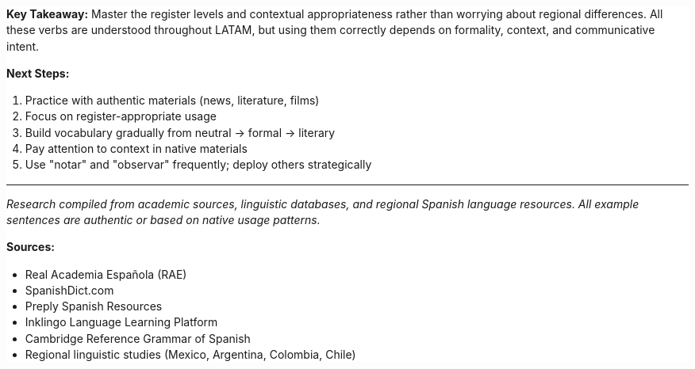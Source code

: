 **Key Takeaway:** Master the register levels and contextual appropriateness rather than worrying about regional differences. All these verbs are understood throughout LATAM, but using them correctly depends on formality, context, and communicative intent.

**Next Steps:**
1. Practice with authentic materials (news, literature, films)
2. Focus on register-appropriate usage
3. Build vocabulary gradually from neutral → formal → literary
4. Pay attention to context in native materials
5. Use "notar" and "observar" frequently; deploy others strategically

---

*Research compiled from academic sources, linguistic databases, and regional Spanish language resources. All example sentences are authentic or based on native usage patterns.*

**Sources:**
- Real Academia Española (RAE)
- SpanishDict.com
- Preply Spanish Resources
- Inklingo Language Learning Platform
- Cambridge Reference Grammar of Spanish
- Regional linguistic studies (Mexico, Argentina, Colombia, Chile)
